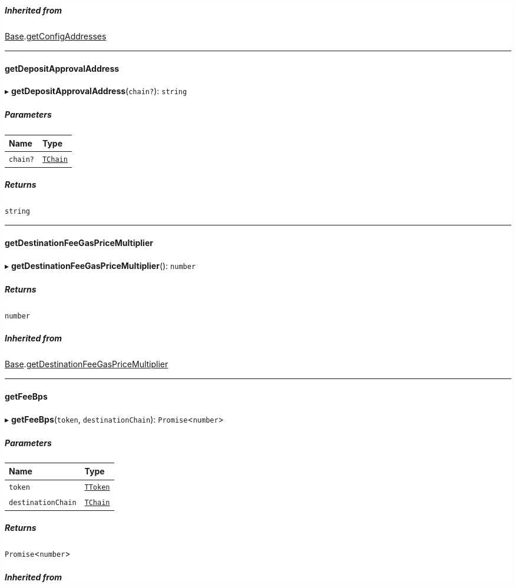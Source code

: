 ##### Inherited from

[Base](#classesbasemd).[getConfigAddresses](#getconfigaddresses)

___

#### <a id="getdepositapprovaladdress" name="getdepositapprovaladdress"></a> getDepositApprovalAddress

▸ **getDepositApprovalAddress**(`chain?`): `string`

##### Parameters

| Name | Type |
| :------ | :------ |
| `chain?` | [`TChain`](#tchain) |

##### Returns

`string`

___

#### <a id="getdestinationfeegaspricemultiplier" name="getdestinationfeegaspricemultiplier"></a> getDestinationFeeGasPriceMultiplier

▸ **getDestinationFeeGasPriceMultiplier**(): `number`

##### Returns

`number`

##### Inherited from

[Base](#classesbasemd).[getDestinationFeeGasPriceMultiplier](#getdestinationfeegaspricemultiplier)

___

#### <a id="getfeebps" name="getfeebps"></a> getFeeBps

▸ **getFeeBps**(`token`, `destinationChain`): `Promise`<`number`\>

##### Parameters

| Name | Type |
| :------ | :------ |
| `token` | [`TToken`](#ttoken) |
| `destinationChain` | [`TChain`](#tchain) |

##### Returns

`Promise`<`number`\>

##### Inherited from
